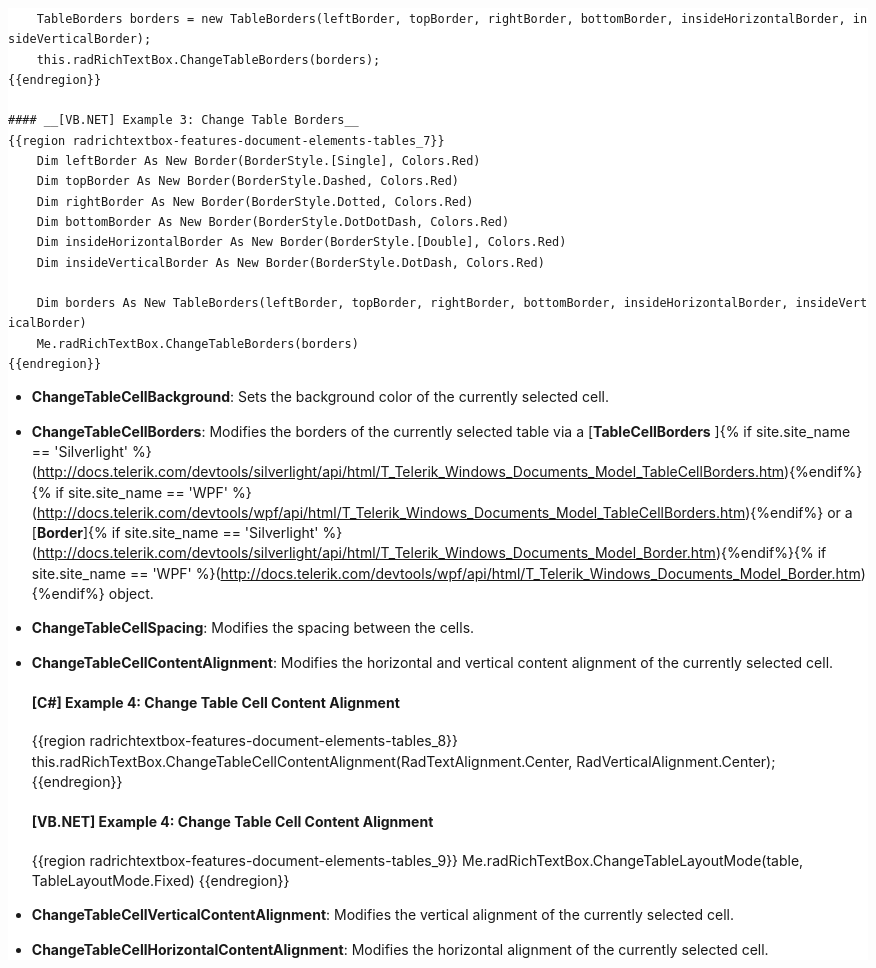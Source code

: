 		TableBorders borders = new TableBorders(leftBorder, topBorder, rightBorder, bottomBorder, insideHorizontalBorder, insideVerticalBorder);
		this.radRichTextBox.ChangeTableBorders(borders);
	{{endregion}}  

	#### __[VB.NET] Example 3: Change Table Borders__
	{{region radrichtextbox-features-document-elements-tables_7}}
        Dim leftBorder As New Border(BorderStyle.[Single], Colors.Red)
        Dim topBorder As New Border(BorderStyle.Dashed, Colors.Red)
        Dim rightBorder As New Border(BorderStyle.Dotted, Colors.Red)
        Dim bottomBorder As New Border(BorderStyle.DotDotDash, Colors.Red)
        Dim insideHorizontalBorder As New Border(BorderStyle.[Double], Colors.Red)
        Dim insideVerticalBorder As New Border(BorderStyle.DotDash, Colors.Red)

        Dim borders As New TableBorders(leftBorder, topBorder, rightBorder, bottomBorder, insideHorizontalBorder, insideVerticalBorder)
        Me.radRichTextBox.ChangeTableBorders(borders)        
	{{endregion}}  

* __ChangeTableCellBackground__: Sets the background color of the currently selected cell.
            
* __ChangeTableCellBorders__: Modifies the borders of the currently selected table via a [__TableCellBorders__ ]{% if site.site_name == 'Silverlight' %}(http://docs.telerik.com/devtools/silverlight/api/html/T_Telerik_Windows_Documents_Model_TableCellBorders.htm){%endif%}{% if site.site_name == 'WPF' %}(http://docs.telerik.com/devtools/wpf/api/html/T_Telerik_Windows_Documents_Model_TableCellBorders.htm){%endif%} or a [__Border__]{% if site.site_name == 'Silverlight' %}(http://docs.telerik.com/devtools/silverlight/api/html/T_Telerik_Windows_Documents_Model_Border.htm){%endif%}{% if site.site_name == 'WPF' %}(http://docs.telerik.com/devtools/wpf/api/html/T_Telerik_Windows_Documents_Model_Border.htm){%endif%} object.
            
* __ChangeTableCellSpacing__: Modifies the spacing between the cells.

* __ChangeTableCellContentAlignment__: Modifies the horizontal and vertical content alignment of the currently selected cell.

	#### __[C#] Example 4: Change Table Cell Content Alignment__
	{{region radrichtextbox-features-document-elements-tables_8}}
		this.radRichTextBox.ChangeTableCellContentAlignment(RadTextAlignment.Center, RadVerticalAlignment.Center);
	{{endregion}}

	#### __[VB.NET] Example 4: Change Table Cell Content Alignment__
	{{region radrichtextbox-features-document-elements-tables_9}}
		Me.radRichTextBox.ChangeTableLayoutMode(table, TableLayoutMode.Fixed)
	{{endregion}}

* __ChangeTableCellVerticalContentAlignment__:  Modifies the vertical alignment of the currently selected cell.


* __ChangeTableCellHorizontalContentAlignment__:  Modifies the horizontal alignment of the currently selected cell.
            